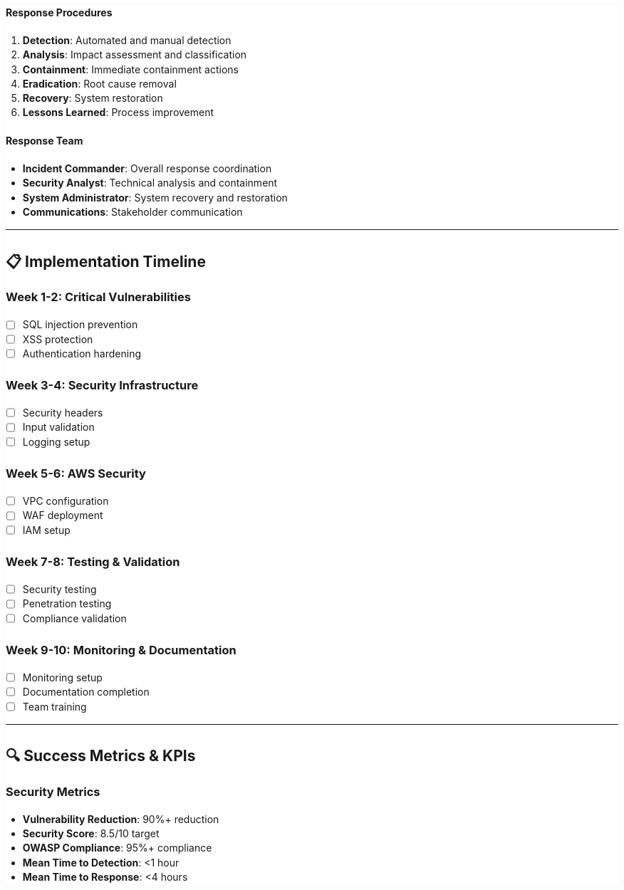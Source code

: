 #### Response Procedures
1. **Detection**: Automated and manual detection
2. **Analysis**: Impact assessment and classification
3. **Containment**: Immediate containment actions
4. **Eradication**: Root cause removal
5. **Recovery**: System restoration
6. **Lessons Learned**: Process improvement

#### Response Team
- **Incident Commander**: Overall response coordination
- **Security Analyst**: Technical analysis and containment
- **System Administrator**: System recovery and restoration
- **Communications**: Stakeholder communication

---

## 📋 Implementation Timeline

### Week 1-2: Critical Vulnerabilities
- [ ] SQL injection prevention
- [ ] XSS protection
- [ ] Authentication hardening

### Week 3-4: Security Infrastructure
- [ ] Security headers
- [ ] Input validation
- [ ] Logging setup

### Week 5-6: AWS Security
- [ ] VPC configuration
- [ ] WAF deployment
- [ ] IAM setup

### Week 7-8: Testing & Validation
- [ ] Security testing
- [ ] Penetration testing
- [ ] Compliance validation

### Week 9-10: Monitoring & Documentation
- [ ] Monitoring setup
- [ ] Documentation completion
- [ ] Team training

---

## 🔍 Success Metrics & KPIs

### Security Metrics
- **Vulnerability Reduction**: 90%+ reduction
- **Security Score**: 8.5/10 target
- **OWASP Compliance**: 95%+ compliance
- **Mean Time to Detection**: <1 hour
- **Mean Time to Response**: <4 hours
